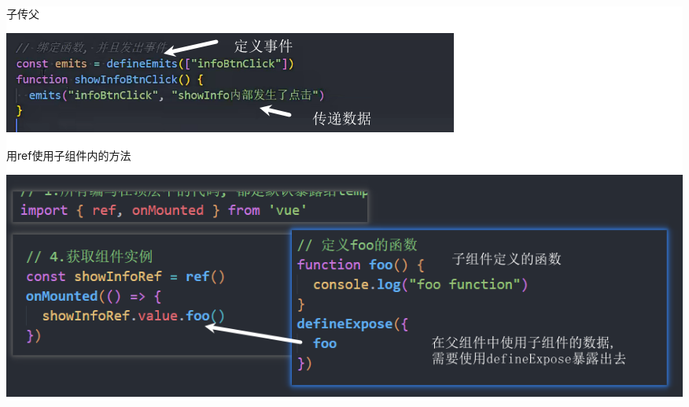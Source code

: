 子传父

![image-20240117180325227](img/image-20240117180325227.png)

用ref使用子组件内的方法

![image-20240117180907412](img/image-20240117180907412.png)


